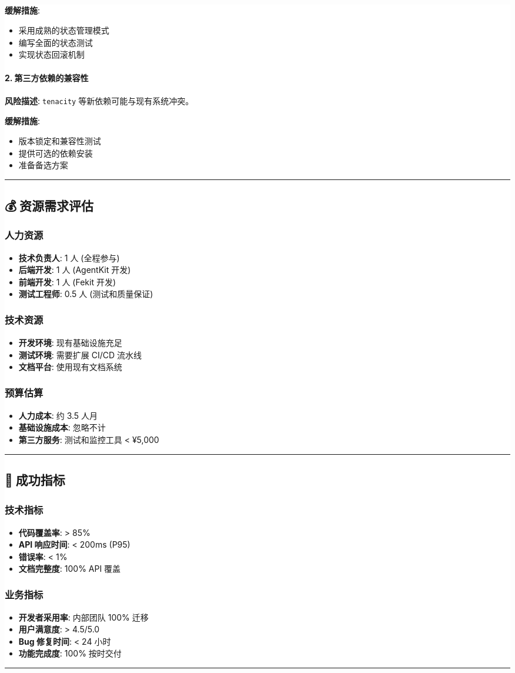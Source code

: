 **缓解措施**:
- 采用成熟的状态管理模式
- 编写全面的状态测试
- 实现状态回滚机制

#### 2. 第三方依赖的兼容性
**风险描述**: `tenacity` 等新依赖可能与现有系统冲突。

**缓解措施**:
- 版本锁定和兼容性测试
- 提供可选的依赖安装
- 准备备选方案

---

## 💰 资源需求评估

### 人力资源
- **技术负责人**: 1 人 (全程参与)
- **后端开发**: 1 人 (AgentKit 开发)
- **前端开发**: 1 人 (Fekit 开发)
- **测试工程师**: 0.5 人 (测试和质量保证)

### 技术资源
- **开发环境**: 现有基础设施充足
- **测试环境**: 需要扩展 CI/CD 流水线
- **文档平台**: 使用现有文档系统

### 预算估算
- **人力成本**: 约 3.5 人月
- **基础设施成本**: 忽略不计
- **第三方服务**: 测试和监控工具 < ¥5,000

---

## 🚀 成功指标

### 技术指标
- **代码覆盖率**: > 85%
- **API 响应时间**: < 200ms (P95)
- **错误率**: < 1%
- **文档完整度**: 100% API 覆盖

### 业务指标
- **开发者采用率**: 内部团队 100% 迁移
- **用户满意度**: > 4.5/5.0
- **Bug 修复时间**: < 24 小时
- **功能完成度**: 100% 按时交付

---
